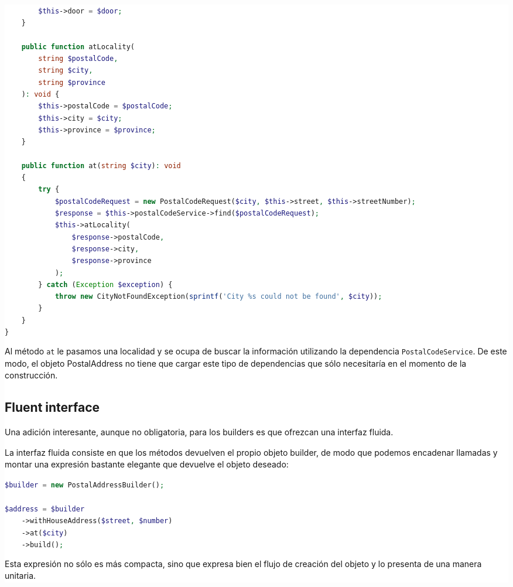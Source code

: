 ```php
        $this->door = $door;
    }

    public function atLocality(
        string $postalCode,
        string $city,
        string $province
    ): void {
        $this->postalCode = $postalCode;
        $this->city = $city;
        $this->province = $province;
    }

    public function at(string $city): void
    {
        try {
            $postalCodeRequest = new PostalCodeRequest($city, $this->street, $this->streetNumber);
            $response = $this->postalCodeService->find($postalCodeRequest);
            $this->atLocality(
                $response->postalCode,
                $response->city,
                $response->province
            );
        } catch (Exception $exception) {
            throw new CityNotFoundException(sprintf('City %s could not be found', $city));
        }
    }
}
```

Al método `at` le pasamos una localidad y se ocupa de buscar la información utilizando la dependencia `PostalCodeService`. De este modo, el objeto PostalAddress no tiene que cargar este tipo de dependencias que sólo necesitaría en el momento de la construcción.

## Fluent interface

Una adición interesante, aunque no obligatoria, para los builders es que ofrezcan una interfaz fluida.

La interfaz fluida consiste en que los métodos devuelven el propio objeto builder, de modo que podemos encadenar llamadas y montar una expresión bastante elegante que devuelve el objeto deseado:

```php
$builder = new PostalAddressBuilder();

$address = $builder
	->withHouseAddress($street, $number)
	->at($city)
	->build();
```

Esta expresión no sólo es más compacta, sino que expresa bien el flujo de creación del objeto y lo presenta de una manera unitaria.
